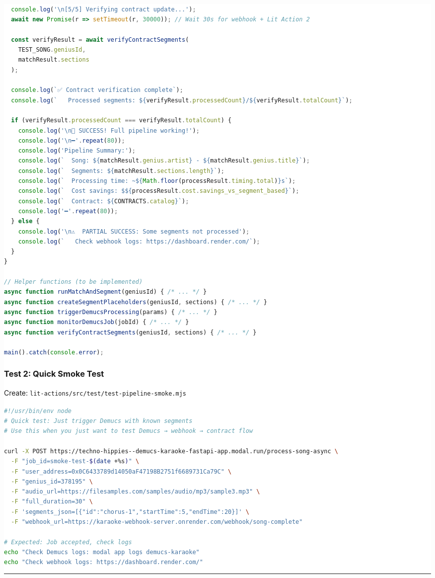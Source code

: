 ```javascript
  console.log('\n[5/5] Verifying contract update...');
  await new Promise(r => setTimeout(r, 30000)); // Wait 30s for webhook + Lit Action 2

  const verifyResult = await verifyContractSegments(
    TEST_SONG.geniusId,
    matchResult.sections
  );

  console.log(`✅ Contract verification complete`);
  console.log(`   Processed segments: ${verifyResult.processedCount}/${verifyResult.totalCount}`);

  if (verifyResult.processedCount === verifyResult.totalCount) {
    console.log('\n🎉 SUCCESS! Full pipeline working!');
    console.log('\n━'.repeat(80));
    console.log('Pipeline Summary:');
    console.log(`  Song: ${matchResult.genius.artist} - ${matchResult.genius.title}`);
    console.log(`  Segments: ${matchResult.sections.length}`);
    console.log(`  Processing time: ~${Math.floor(processResult.timing.total)}s`);
    console.log(`  Cost savings: $${processResult.cost.savings_vs_segment_based}`);
    console.log(`  Contract: ${CONTRACTS.catalog}`);
    console.log('━'.repeat(80));
  } else {
    console.log('\n⚠️  PARTIAL SUCCESS: Some segments not processed');
    console.log(`   Check webhook logs: https://dashboard.render.com/`);
  }
}

// Helper functions (to be implemented)
async function runMatchAndSegment(geniusId) { /* ... */ }
async function createSegmentPlaceholders(geniusId, sections) { /* ... */ }
async function triggerDemucsProcessing(params) { /* ... */ }
async function monitorDemucsJob(jobId) { /* ... */ }
async function verifyContractSegments(geniusId, sections) { /* ... */ }

main().catch(console.error);
```

### **Test 2: Quick Smoke Test**

Create: `lit-actions/src/test/test-pipeline-smoke.mjs`

```bash
#!/usr/bin/env node
# Quick test: Just trigger Demucs with known segments
# Use this when you just want to test Demucs → webhook → contract flow

curl -X POST https://techno-hippies--demucs-karaoke-fastapi-app.modal.run/process-song-async \
  -F "job_id=smoke-test-$(date +%s)" \
  -F "user_address=0x0C6433789d14050aF47198B2751f6689731Ca79C" \
  -F "genius_id=378195" \
  -F "audio_url=https://filesamples.com/samples/audio/mp3/sample3.mp3" \
  -F "full_duration=30" \
  -F 'segments_json=[{"id":"chorus-1","startTime":5,"endTime":20}]' \
  -F "webhook_url=https://karaoke-webhook-server.onrender.com/webhook/song-complete"

# Expected: Job accepted, check logs
echo "Check Demucs logs: modal app logs demucs-karaoke"
echo "Check webhook logs: https://dashboard.render.com/"
```

---